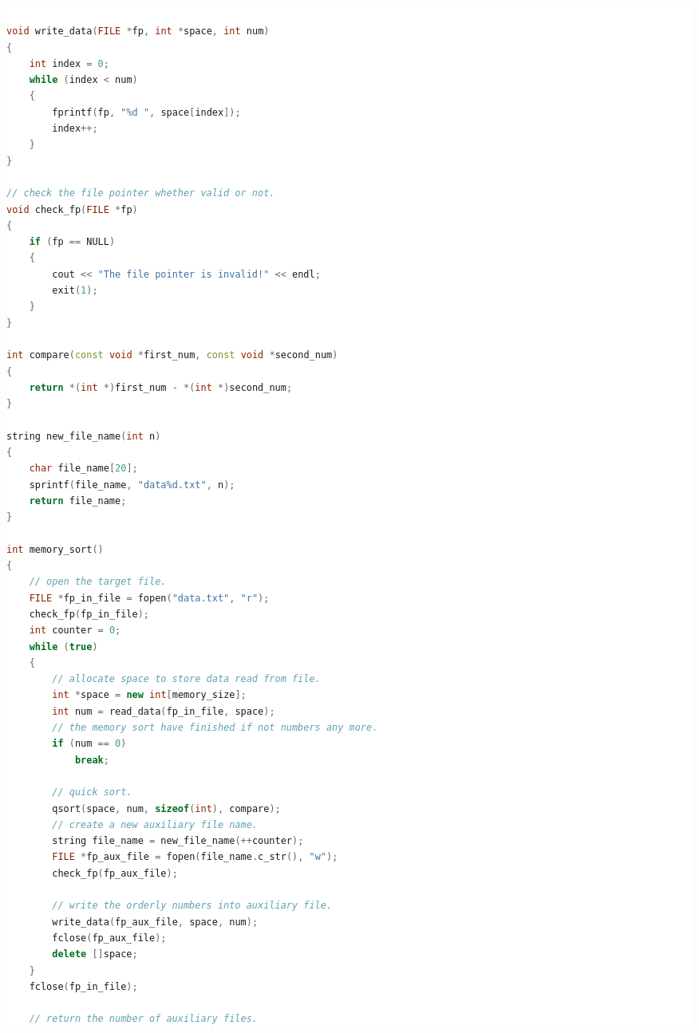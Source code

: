 ```cpp

void write_data(FILE *fp, int *space, int num)
{
    int index = 0;
    while (index < num)
    {
        fprintf(fp, "%d ", space[index]);
        index++;
    }
}

// check the file pointer whether valid or not.
void check_fp(FILE *fp)
{
    if (fp == NULL)
    {
        cout << "The file pointer is invalid!" << endl;
        exit(1);
    }
}

int compare(const void *first_num, const void *second_num)
{
    return *(int *)first_num - *(int *)second_num;
}  

string new_file_name(int n)
{
    char file_name[20];
    sprintf(file_name, "data%d.txt", n);
    return file_name;
}

int memory_sort()
{
    // open the target file.
    FILE *fp_in_file = fopen("data.txt", "r");
    check_fp(fp_in_file);
    int counter = 0;
    while (true)
    {
        // allocate space to store data read from file.
        int *space = new int[memory_size];
        int num = read_data(fp_in_file, space);
        // the memory sort have finished if not numbers any more.
        if (num == 0)
            break;

        // quick sort.
        qsort(space, num, sizeof(int), compare);
        // create a new auxiliary file name.
        string file_name = new_file_name(++counter);
        FILE *fp_aux_file = fopen(file_name.c_str(), "w");
        check_fp(fp_aux_file);

        // write the orderly numbers into auxiliary file.
        write_data(fp_aux_file, space, num);
        fclose(fp_aux_file);
        delete []space;
    }
    fclose(fp_in_file);

    // return the number of auxiliary files.
```